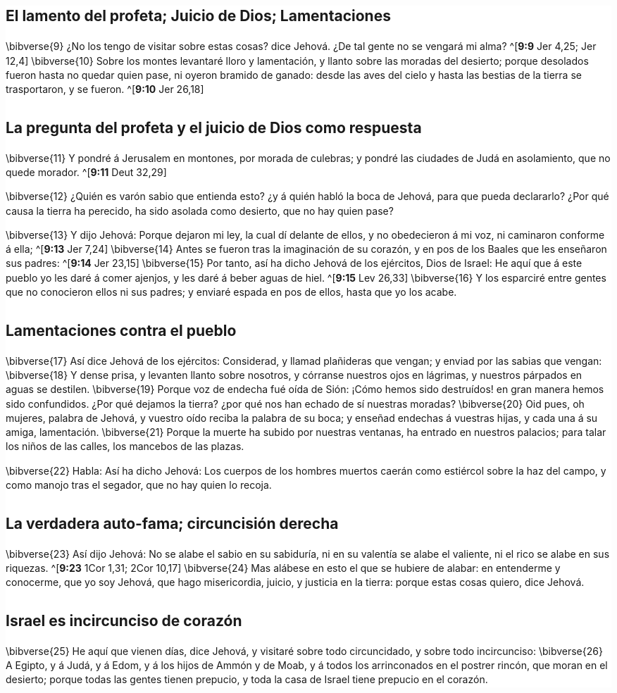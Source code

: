 
## El lamento del profeta; Juicio de Dios; Lamentaciones
\bibverse{9} ¿No los tengo de visitar sobre estas cosas? dice Jehová. ¿De tal gente no se vengará mi alma? ^[**9:9** Jer 4,25; Jer 12,4] \bibverse{10} Sobre los montes levantaré lloro y lamentación, y llanto sobre las moradas del desierto; porque desolados fueron hasta no quedar quien pase, ni oyeron bramido de ganado: desde las aves del cielo y hasta las bestias de la tierra se trasportaron, y se fueron. ^[**9:10** Jer 26,18] 
 

## La pregunta del profeta y el juicio de Dios como respuesta
\bibverse{11} Y pondré á Jerusalem en montones, por morada de culebras; y pondré las ciudades de Judá en asolamiento, que no quede morador. ^[**9:11** Deut 32,29] 


\bibverse{12} ¿Quién es varón sabio que entienda esto? ¿y á quién habló la boca de Jehová, para que pueda declararlo? ¿Por qué causa la tierra ha perecido, ha sido asolada como desierto, que no hay quien pase? 

\bibverse{13} Y dijo Jehová: Porque dejaron mi ley, la cual dí delante de ellos, y no obedecieron á mi voz, ni caminaron conforme á ella; ^[**9:13** Jer 7,24] \bibverse{14} Antes se fueron tras la imaginación de su corazón, y en pos de los Baales que les enseñaron sus padres: ^[**9:14** Jer 23,15] \bibverse{15} Por tanto, así ha dicho Jehová de los ejércitos, Dios de Israel: He aquí que á este pueblo yo les daré á comer ajenjos, y les daré á beber aguas de hiel. ^[**9:15** Lev 26,33] \bibverse{16} Y los esparciré entre gentes que no conocieron ellos ni sus padres; y enviaré espada en pos de ellos, hasta que yo los acabe. 
  

## Lamentaciones contra el pueblo
\bibverse{17} Así dice Jehová de los ejércitos: Considerad, y llamad plañideras que vengan; y enviad por las sabias que vengan: \bibverse{18} Y dense prisa, y levanten llanto sobre nosotros, y córranse nuestros ojos en lágrimas, y nuestros párpados en aguas se destilen. \bibverse{19} Porque voz de endecha fué oída de Sión: ¡Cómo hemos sido destruídos! en gran manera hemos sido confundidos. ¿Por qué dejamos la tierra? ¿por qué nos han echado de sí nuestras moradas? \bibverse{20} Oid pues, oh mujeres, palabra de Jehová, y vuestro oído reciba la palabra de su boca; y enseñad endechas á vuestras hijas, y cada una á su amiga, lamentación. \bibverse{21} Porque la muerte ha subido por nuestras ventanas, ha entrado en nuestros palacios; para talar los niños de las calles, los mancebos de las plazas. 

\bibverse{22} Habla: Así ha dicho Jehová: Los cuerpos de los hombres muertos caerán como estiércol sobre la haz del campo, y como manojo tras el segador, que no hay quien lo recoja. 

## La verdadera auto-fama; circuncisión derecha
\bibverse{23} Así dijo Jehová: No se alabe el sabio en su sabiduría, ni en su valentía se alabe el valiente, ni el rico se alabe en sus riquezas. ^[**9:23** 1Cor 1,31; 2Cor 10,17] \bibverse{24} Mas alábese en esto el que se hubiere de alabar: en entenderme y conocerme, que yo soy Jehová, que hago misericordia, juicio, y justicia en la tierra: porque estas cosas quiero, dice Jehová. 


## Israel es incircunciso de corazón
\bibverse{25} He aquí que vienen días, dice Jehová, y visitaré sobre todo circuncidado, y sobre todo incircunciso: \bibverse{26} A Egipto, y á Judá, y á Edom, y á los hijos de Ammón y de Moab, y á todos los arrinconados en el postrer rincón, que moran en el desierto; porque todas las gentes tienen prepucio, y toda la casa de Israel tiene prepucio en el corazón. 
